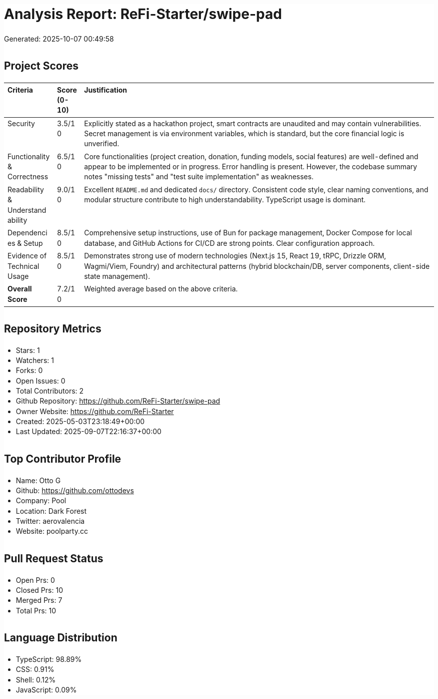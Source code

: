 # Analysis Report: ReFi-Starter/swipe-pad

Generated: 2025-10-07 00:49:58

## Project Scores

| Criteria | Score (0-10) | Justification |
|:---------|:-------------|:--------------|
| Security | 3.5/10 | Explicitly stated as a hackathon project, smart contracts are unaudited and may contain vulnerabilities. Secret management is via environment variables, which is standard, but the core financial logic is unverified. |
| Functionality & Correctness | 6.5/10 | Core functionalities (project creation, donation, funding models, social features) are well-defined and appear to be implemented or in progress. Error handling is present. However, the codebase summary notes "missing tests" and "test suite implementation" as weaknesses. |
| Readability & Understandability | 9.0/10 | Excellent `README.md` and dedicated `docs/` directory. Consistent code style, clear naming conventions, and modular structure contribute to high understandability. TypeScript usage is dominant. |
| Dependencies & Setup | 8.5/10 | Comprehensive setup instructions, use of Bun for package management, Docker Compose for local database, and GitHub Actions for CI/CD are strong points. Clear configuration approach. |
| Evidence of Technical Usage | 8.5/10 | Demonstrates strong use of modern technologies (Next.js 15, React 19, tRPC, Drizzle ORM, Wagmi/Viem, Foundry) and architectural patterns (hybrid blockchain/DB, server components, client-side state management). |
| **Overall Score** | 7.2/10 | Weighted average based on the above criteria. |

## Repository Metrics
- Stars: 1
- Watchers: 1
- Forks: 0
- Open Issues: 0
- Total Contributors: 2
- Github Repository: https://github.com/ReFi-Starter/swipe-pad
- Owner Website: https://github.com/ReFi-Starter
- Created: 2025-05-03T23:18:49+00:00
- Last Updated: 2025-09-07T22:16:37+00:00

## Top Contributor Profile
- Name: Otto G
- Github: https://github.com/ottodevs
- Company: Pool
- Location: Dark Forest
- Twitter: aerovalencia
- Website: poolparty.cc

## Pull Request Status
- Open Prs: 0
- Closed Prs: 10
- Merged Prs: 7
- Total Prs: 10

## Language Distribution
- TypeScript: 98.89%
- CSS: 0.91%
- Shell: 0.12%
- JavaScript: 0.09%
